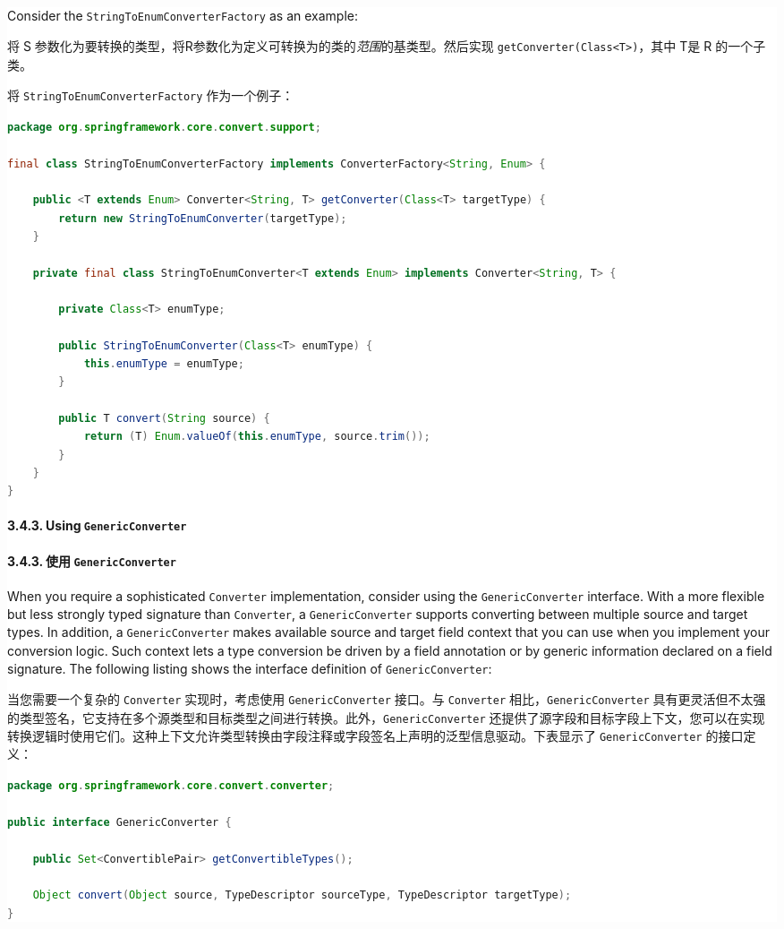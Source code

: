 Consider the `StringToEnumConverterFactory` as an example:

将 S 参数化为要转换的类型，将R参数化为定义可转换为的类的*范围*的基类型。然后实现  `getConverter(Class<T>)`，其中 T是 R 的一个子类。

将 `StringToEnumConverterFactory` 作为一个例子：

```java
package org.springframework.core.convert.support;

final class StringToEnumConverterFactory implements ConverterFactory<String, Enum> {

    public <T extends Enum> Converter<String, T> getConverter(Class<T> targetType) {
        return new StringToEnumConverter(targetType);
    }

    private final class StringToEnumConverter<T extends Enum> implements Converter<String, T> {

        private Class<T> enumType;

        public StringToEnumConverter(Class<T> enumType) {
            this.enumType = enumType;
        }

        public T convert(String source) {
            return (T) Enum.valueOf(this.enumType, source.trim());
        }
    }
}
```

#### 3.4.3. Using `GenericConverter`

#### 3.4.3. 使用 `GenericConverter`

When you require a sophisticated `Converter` implementation, consider using the `GenericConverter` interface. With a more flexible but less strongly typed signature than `Converter`, a `GenericConverter` supports converting between multiple source and target types. In addition, a `GenericConverter` makes available source and target field context that you can use when you implement your conversion logic. Such context lets a type conversion be driven by a field annotation or by generic information declared on a field signature. The following listing shows the interface definition of `GenericConverter`:

当您需要一个复杂的 `Converter` 实现时，考虑使用 `GenericConverter` 接口。与 `Converter` 相比，`GenericConverter` 具有更灵活但不太强的类型签名，它支持在多个源类型和目标类型之间进行转换。此外，`GenericConverter` 还提供了源字段和目标字段上下文，您可以在实现转换逻辑时使用它们。这种上下文允许类型转换由字段注释或字段签名上声明的泛型信息驱动。下表显示了 `GenericConverter` 的接口定义：

```java
package org.springframework.core.convert.converter;

public interface GenericConverter {

    public Set<ConvertiblePair> getConvertibleTypes();

    Object convert(Object source, TypeDescriptor sourceType, TypeDescriptor targetType);
}
```
